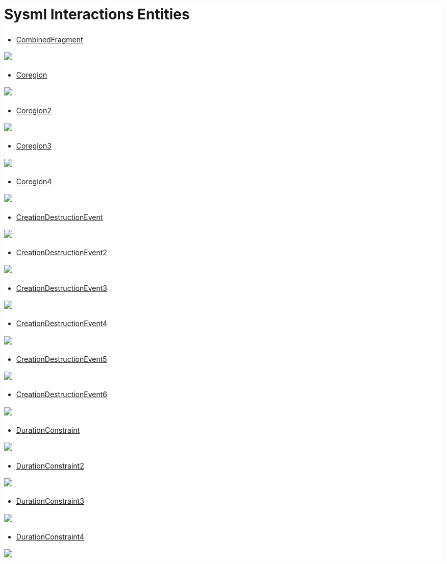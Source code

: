 # Sysml Interactions Entities


- [CombinedFragment](./combined-fragment.md)  
<img src="./combined-fragment.png" width="200"/>

- [Coregion](./coregion.md)  
<img src="./coregion.png" width="200"/>

- [Coregion2](./coregion-2.md)  
<img src="./coregion-2.png" width="200"/>

- [Coregion3](./coregion-3.md)  
<img src="./coregion-3.png" width="200"/>

- [Coregion4](./coregion-4.md)  
<img src="./coregion-4.png" width="200"/>

- [CreationDestructionEvent](./creation-destruction-event.md)  
<img src="./creation-destruction-event.png" width="200"/>

- [CreationDestructionEvent2](./creation-destruction-event-2.md)  
<img src="./creation-destruction-event-2.png" width="200"/>

- [CreationDestructionEvent3](./creation-destruction-event-3.md)  
<img src="./creation-destruction-event-3.png" width="200"/>

- [CreationDestructionEvent4](./creation-destruction-event-4.md)  
<img src="./creation-destruction-event-4.png" width="200"/>

- [CreationDestructionEvent5](./creation-destruction-event-5.md)  
<img src="./creation-destruction-event-5.png" width="200"/>

- [CreationDestructionEvent6](./creation-destruction-event-6.md)  
<img src="./creation-destruction-event-6.png" width="200"/>

- [DurationConstraint](./duration-constraint.md)  
<img src="./duration-constraint.png" width="200"/>

- [DurationConstraint2](./duration-constraint-2.md)  
<img src="./duration-constraint-2.png" width="200"/>

- [DurationConstraint3](./duration-constraint-3.md)  
<img src="./duration-constraint-3.png" width="200"/>

- [DurationConstraint4](./duration-constraint-4.md)  
<img src="./duration-constraint-4.png" width="200"/>

